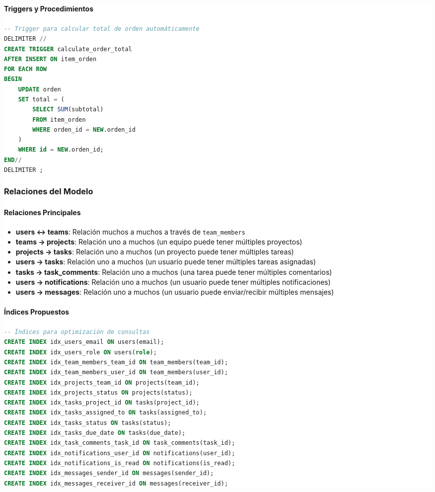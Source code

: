 #### Triggers y Procedimientos

```sql
-- Trigger para calcular total de orden automáticamente
DELIMITER //
CREATE TRIGGER calculate_order_total
AFTER INSERT ON item_orden
FOR EACH ROW
BEGIN
    UPDATE orden
    SET total = (
        SELECT SUM(subtotal)
        FROM item_orden
        WHERE orden_id = NEW.orden_id
    )
    WHERE id = NEW.orden_id;
END//
DELIMITER ;
```

### Relaciones del Modelo

#### Relaciones Principales

- **users ↔ teams**: Relación muchos a muchos a través de `team_members`
- **teams → projects**: Relación uno a muchos (un equipo puede tener múltiples proyectos)
- **projects → tasks**: Relación uno a muchos (un proyecto puede tener múltiples tareas)
- **users → tasks**: Relación uno a muchos (un usuario puede tener múltiples tareas asignadas)
- **tasks → task_comments**: Relación uno a muchos (una tarea puede tener múltiples comentarios)
- **users → notifications**: Relación uno a muchos (un usuario puede tener múltiples notificaciones)
- **users → messages**: Relación uno a muchos (un usuario puede enviar/recibir múltiples mensajes)

#### Índices Propuestos

```sql
-- Índices para optimización de consultas
CREATE INDEX idx_users_email ON users(email);
CREATE INDEX idx_users_role ON users(role);
CREATE INDEX idx_team_members_team_id ON team_members(team_id);
CREATE INDEX idx_team_members_user_id ON team_members(user_id);
CREATE INDEX idx_projects_team_id ON projects(team_id);
CREATE INDEX idx_projects_status ON projects(status);
CREATE INDEX idx_tasks_project_id ON tasks(project_id);
CREATE INDEX idx_tasks_assigned_to ON tasks(assigned_to);
CREATE INDEX idx_tasks_status ON tasks(status);
CREATE INDEX idx_tasks_due_date ON tasks(due_date);
CREATE INDEX idx_task_comments_task_id ON task_comments(task_id);
CREATE INDEX idx_notifications_user_id ON notifications(user_id);
CREATE INDEX idx_notifications_is_read ON notifications(is_read);
CREATE INDEX idx_messages_sender_id ON messages(sender_id);
CREATE INDEX idx_messages_receiver_id ON messages(receiver_id);
```
